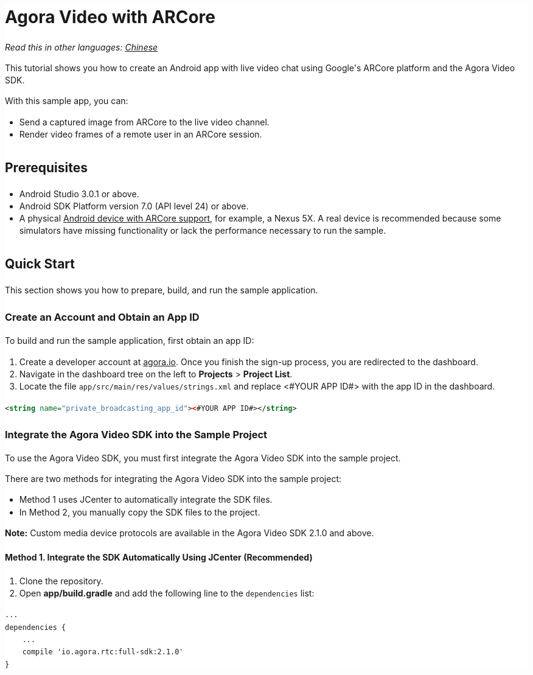 # Agora Video with ARCore

*Read this in other languages: [Chinese](README.zh.md)*

This tutorial shows you how to create an Android app with live video chat using Google's ARCore platform and the Agora Video SDK.

With this sample app, you can:

- Send a captured image from ARCore to the live video channel.
- Render video frames of a remote user in an ARCore session.

## Prerequisites

* Android Studio 3.0.1 or above.
* Android SDK Platform version 7.0 (API level 24) or above.
* A physical [Android device with ARCore support](https://developers.google.com/ar/discover/), for example, a Nexus 5X. A real device is recommended because some simulators have missing functionality or lack the performance necessary to run the sample.

## Quick Start
This section shows you how to prepare, build, and run the sample application.

### Create an Account and Obtain an App ID
To build and run the sample application, first obtain an app ID: 

1. Create a developer account at [agora.io](https://dashboard.agora.io/signin/). Once you finish the sign-up process, you are redirected to the dashboard.
2. Navigate in the dashboard tree on the left to **Projects** > **Project List**.
3. Locate the file `app/src/main/res/values/strings.xml` and replace <#YOUR APP ID#> with the app ID in the dashboard.

```xml
<string name="private_broadcasting_app_id"><#YOUR APP ID#></string>
```

### Integrate the Agora Video SDK into the Sample Project
To use the Agora Video SDK, you must first integrate the Agora Video SDK into the sample project. 

There are two methods for integrating the Agora Video SDK into the sample project:
- Method 1 uses JCenter to automatically integrate the SDK files.
- In Method 2, you manually copy the SDK files to the project.

**Note:** Custom media device protocols are available in the Agora Video SDK 2.1.0 and above.

#### Method 1. Integrate the SDK Automatically Using JCenter (Recommended)

1. Clone the repository.
2. Open **app/build.gradle** and add the following line to the `dependencies` list:

```
...
dependencies {
    ...
    compile 'io.agora.rtc:full-sdk:2.1.0' 
}
```
